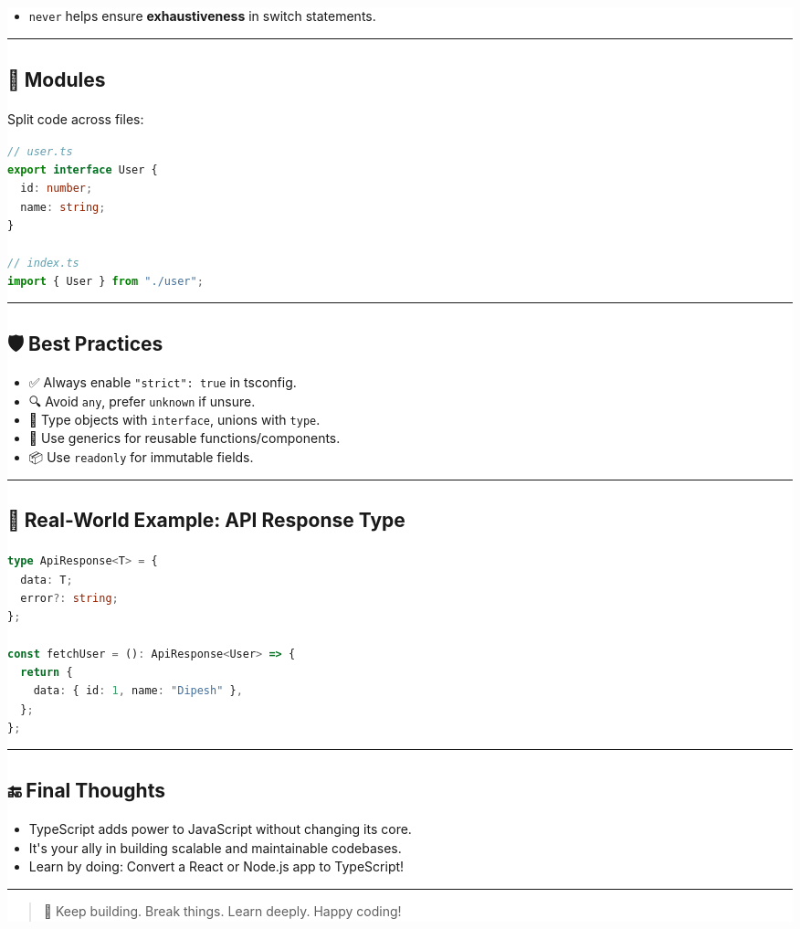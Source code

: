 - `never` helps ensure **exhaustiveness** in switch statements.

---

## 📁 Modules

Split code across files:

```ts
// user.ts
export interface User {
  id: number;
  name: string;
}

// index.ts
import { User } from "./user";
```

---

## 🛡️ Best Practices

- ✅ Always enable `"strict": true` in tsconfig.
- 🔍 Avoid `any`, prefer `unknown` if unsure.
- 📄 Type objects with `interface`, unions with `type`.
- 🧪 Use generics for reusable functions/components.
- 📦 Use `readonly` for immutable fields.

---

## 🚀 Real-World Example: API Response Type

```ts
type ApiResponse<T> = {
  data: T;
  error?: string;
};

const fetchUser = (): ApiResponse<User> => {
  return {
    data: { id: 1, name: "Dipesh" },
  };
};
```

---

## 🔚 Final Thoughts

- TypeScript adds power to JavaScript without changing its core.
- It's your ally in building scalable and maintainable codebases.
- Learn by doing: Convert a React or Node.js app to TypeScript!

---

> 🌱 Keep building. Break things. Learn deeply. Happy coding!

